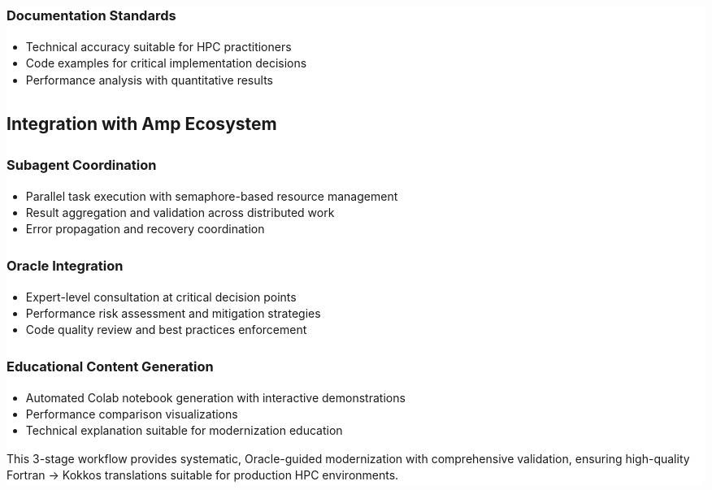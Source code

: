 ### Documentation Standards
- Technical accuracy suitable for HPC practitioners
- Code examples for critical implementation decisions
- Performance analysis with quantitative results

## Integration with Amp Ecosystem

### Subagent Coordination
- Parallel task execution with semaphore-based resource management
- Result aggregation and validation across distributed work
- Error propagation and recovery coordination

### Oracle Integration
- Expert-level consultation at critical decision points
- Performance risk assessment and mitigation strategies
- Code quality review and best practices enforcement

### Educational Content Generation
- Automated Colab notebook generation with interactive demonstrations
- Performance comparison visualizations
- Technical explanation suitable for modernization education

This 3-stage workflow provides systematic, Oracle-guided modernization with comprehensive validation, ensuring high-quality Fortran → Kokkos translations suitable for production HPC environments.
